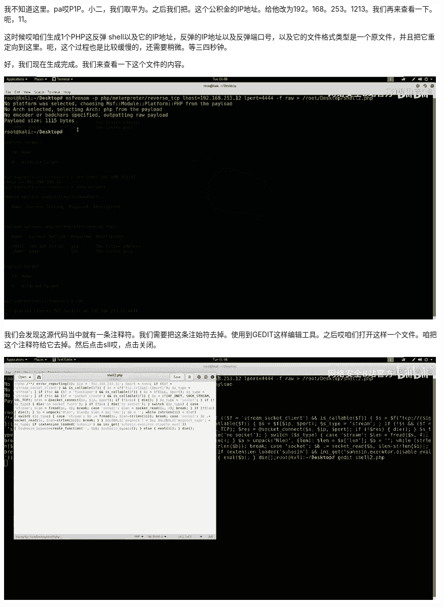 我不知道这里。pa哎P1P。小二，我们取平为。之后我们把。这个公积金的IP地址。给他改为192。168。253。1213。我们再来查看一下。呃，11。

这时候哎咱们生成1个PHP这反弹 shell以及它的IP地址，反弹的IP地址以及反弹端口号，以及它的文件格式类型是一个原文件，并且把它重定向到这里。呃，这个过程也是比较缓慢的，还需要稍微。等三四秒钟。

好，我们现在生成完成。我们来查看一下这个文件的内容。

![](img/19484e1170dd83d81673973bde695e4d_11.png)

我们会发现这源代码当中就有一条注释符。我们需要把这条注始符去掉。使用到GEDIT这样编辑工具。之后哎咱们打开这样一个文件。咱把这个注释符给它去掉。然后点击sll哎，点击关闭。



![](img/19484e1170dd83d81673973bde695e4d_13.png)
